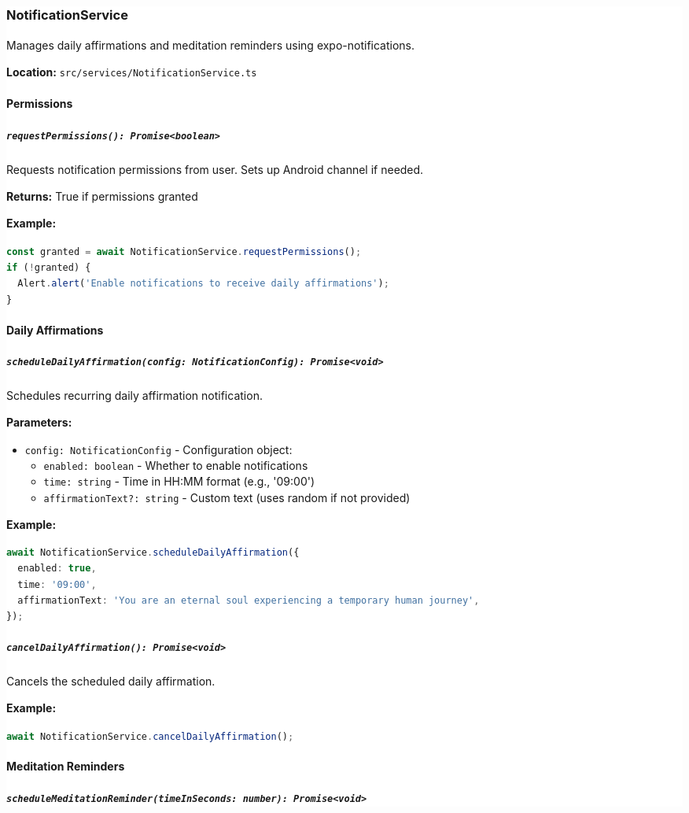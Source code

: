 
### NotificationService

Manages daily affirmations and meditation reminders using expo-notifications.

**Location:** `src/services/NotificationService.ts`

#### Permissions

##### `requestPermissions(): Promise<boolean>`

Requests notification permissions from user. Sets up Android channel if needed.

**Returns:** True if permissions granted

**Example:**
```typescript
const granted = await NotificationService.requestPermissions();
if (!granted) {
  Alert.alert('Enable notifications to receive daily affirmations');
}
```

#### Daily Affirmations

##### `scheduleDailyAffirmation(config: NotificationConfig): Promise<void>`

Schedules recurring daily affirmation notification.

**Parameters:**
- `config: NotificationConfig` - Configuration object:
  - `enabled: boolean` - Whether to enable notifications
  - `time: string` - Time in HH:MM format (e.g., '09:00')
  - `affirmationText?: string` - Custom text (uses random if not provided)

**Example:**
```typescript
await NotificationService.scheduleDailyAffirmation({
  enabled: true,
  time: '09:00',
  affirmationText: 'You are an eternal soul experiencing a temporary human journey',
});
```

##### `cancelDailyAffirmation(): Promise<void>`

Cancels the scheduled daily affirmation.

**Example:**
```typescript
await NotificationService.cancelDailyAffirmation();
```

#### Meditation Reminders

##### `scheduleMeditationReminder(timeInSeconds: number): Promise<void>`
